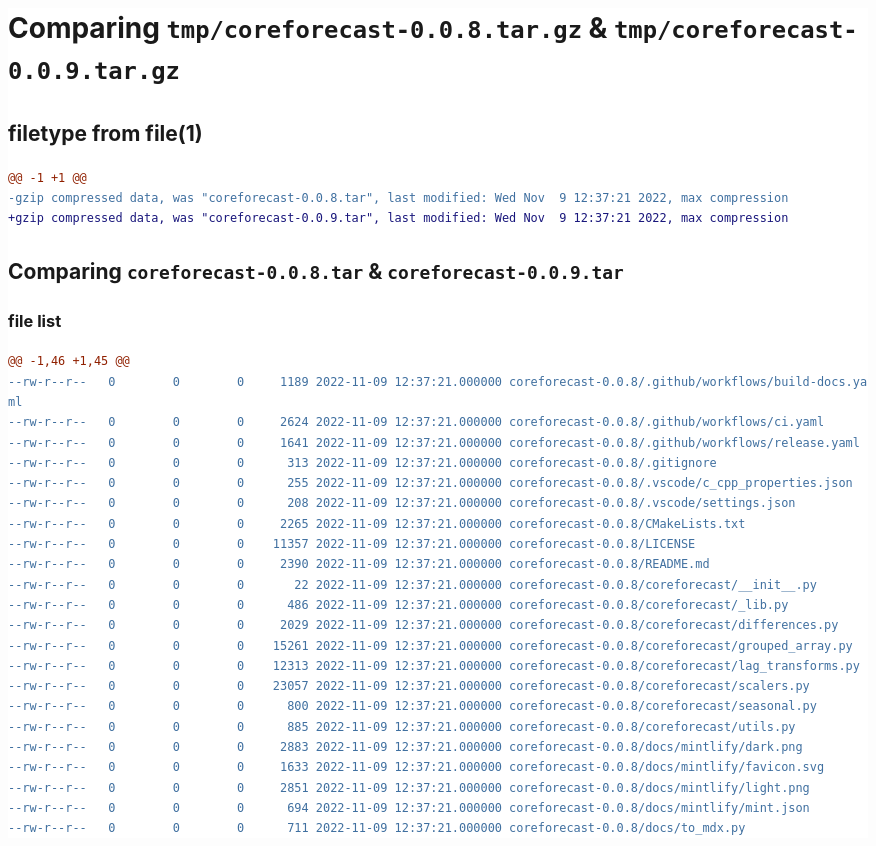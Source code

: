 # Comparing `tmp/coreforecast-0.0.8.tar.gz` & `tmp/coreforecast-0.0.9.tar.gz`

## filetype from file(1)

```diff
@@ -1 +1 @@
-gzip compressed data, was "coreforecast-0.0.8.tar", last modified: Wed Nov  9 12:37:21 2022, max compression
+gzip compressed data, was "coreforecast-0.0.9.tar", last modified: Wed Nov  9 12:37:21 2022, max compression
```

## Comparing `coreforecast-0.0.8.tar` & `coreforecast-0.0.9.tar`

### file list

```diff
@@ -1,46 +1,45 @@
--rw-r--r--   0        0        0     1189 2022-11-09 12:37:21.000000 coreforecast-0.0.8/.github/workflows/build-docs.yaml
--rw-r--r--   0        0        0     2624 2022-11-09 12:37:21.000000 coreforecast-0.0.8/.github/workflows/ci.yaml
--rw-r--r--   0        0        0     1641 2022-11-09 12:37:21.000000 coreforecast-0.0.8/.github/workflows/release.yaml
--rw-r--r--   0        0        0      313 2022-11-09 12:37:21.000000 coreforecast-0.0.8/.gitignore
--rw-r--r--   0        0        0      255 2022-11-09 12:37:21.000000 coreforecast-0.0.8/.vscode/c_cpp_properties.json
--rw-r--r--   0        0        0      208 2022-11-09 12:37:21.000000 coreforecast-0.0.8/.vscode/settings.json
--rw-r--r--   0        0        0     2265 2022-11-09 12:37:21.000000 coreforecast-0.0.8/CMakeLists.txt
--rw-r--r--   0        0        0    11357 2022-11-09 12:37:21.000000 coreforecast-0.0.8/LICENSE
--rw-r--r--   0        0        0     2390 2022-11-09 12:37:21.000000 coreforecast-0.0.8/README.md
--rw-r--r--   0        0        0       22 2022-11-09 12:37:21.000000 coreforecast-0.0.8/coreforecast/__init__.py
--rw-r--r--   0        0        0      486 2022-11-09 12:37:21.000000 coreforecast-0.0.8/coreforecast/_lib.py
--rw-r--r--   0        0        0     2029 2022-11-09 12:37:21.000000 coreforecast-0.0.8/coreforecast/differences.py
--rw-r--r--   0        0        0    15261 2022-11-09 12:37:21.000000 coreforecast-0.0.8/coreforecast/grouped_array.py
--rw-r--r--   0        0        0    12313 2022-11-09 12:37:21.000000 coreforecast-0.0.8/coreforecast/lag_transforms.py
--rw-r--r--   0        0        0    23057 2022-11-09 12:37:21.000000 coreforecast-0.0.8/coreforecast/scalers.py
--rw-r--r--   0        0        0      800 2022-11-09 12:37:21.000000 coreforecast-0.0.8/coreforecast/seasonal.py
--rw-r--r--   0        0        0      885 2022-11-09 12:37:21.000000 coreforecast-0.0.8/coreforecast/utils.py
--rw-r--r--   0        0        0     2883 2022-11-09 12:37:21.000000 coreforecast-0.0.8/docs/mintlify/dark.png
--rw-r--r--   0        0        0     1633 2022-11-09 12:37:21.000000 coreforecast-0.0.8/docs/mintlify/favicon.svg
--rw-r--r--   0        0        0     2851 2022-11-09 12:37:21.000000 coreforecast-0.0.8/docs/mintlify/light.png
--rw-r--r--   0        0        0      694 2022-11-09 12:37:21.000000 coreforecast-0.0.8/docs/mintlify/mint.json
--rw-r--r--   0        0        0      711 2022-11-09 12:37:21.000000 coreforecast-0.0.8/docs/to_mdx.py
```